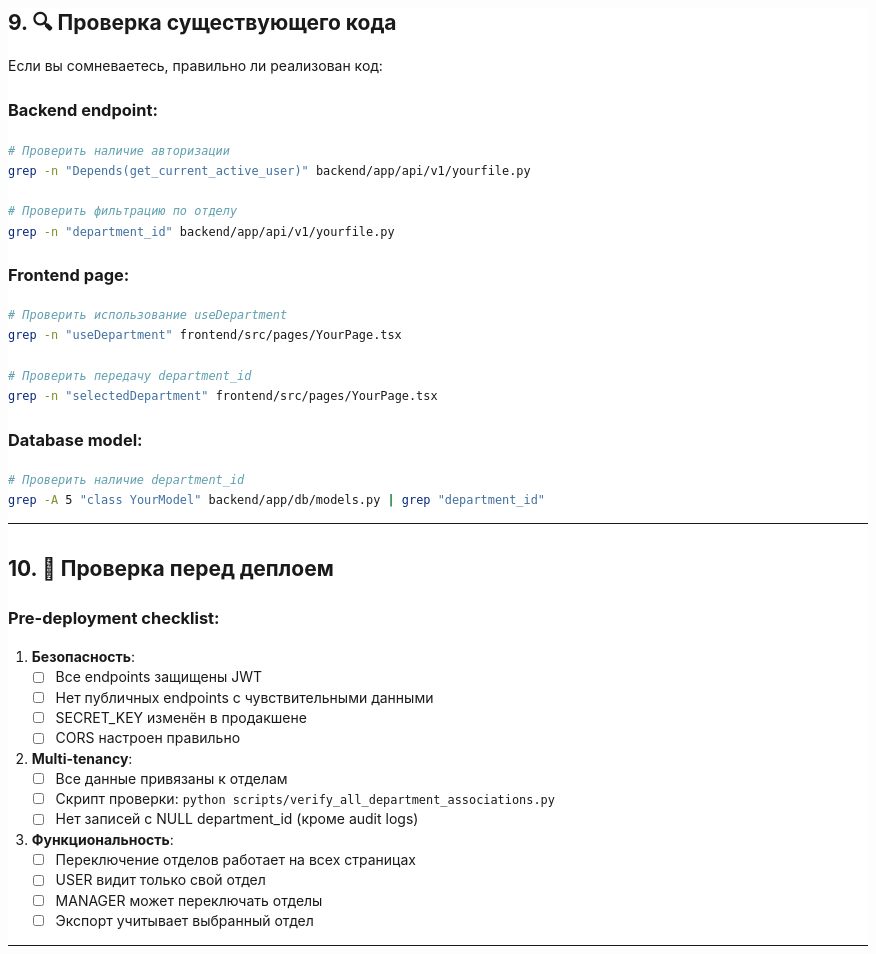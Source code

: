 
## 9. 🔍 Проверка существующего кода

Если вы сомневаетесь, правильно ли реализован код:

### Backend endpoint:
```bash
# Проверить наличие авторизации
grep -n "Depends(get_current_active_user)" backend/app/api/v1/yourfile.py

# Проверить фильтрацию по отделу
grep -n "department_id" backend/app/api/v1/yourfile.py
```

### Frontend page:
```bash
# Проверить использование useDepartment
grep -n "useDepartment" frontend/src/pages/YourPage.tsx

# Проверить передачу department_id
grep -n "selectedDepartment" frontend/src/pages/YourPage.tsx
```

### Database model:
```bash
# Проверить наличие department_id
grep -A 5 "class YourModel" backend/app/db/models.py | grep "department_id"
```

---

## 10. 🚀 Проверка перед деплоем

### Pre-deployment checklist:

1. **Безопасность**:
   - [ ] Все endpoints защищены JWT
   - [ ] Нет публичных endpoints с чувствительными данными
   - [ ] SECRET_KEY изменён в продакшене
   - [ ] CORS настроен правильно

2. **Multi-tenancy**:
   - [ ] Все данные привязаны к отделам
   - [ ] Скрипт проверки: `python scripts/verify_all_department_associations.py`
   - [ ] Нет записей с NULL department_id (кроме audit logs)

3. **Функциональность**:
   - [ ] Переключение отделов работает на всех страницах
   - [ ] USER видит только свой отдел
   - [ ] MANAGER может переключать отделы
   - [ ] Экспорт учитывает выбранный отдел

---